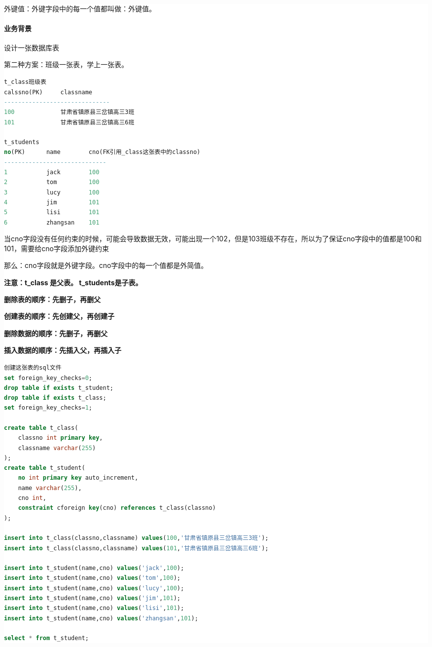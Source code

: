 外键值：外键字段中的每一个值都叫做：外键值。

#### 业务背景

设计一张数据库表

第二种方案：班级一张表，学上一张表。

```sql
t_class班级表
calssno(PK)		classname
------------------------------
100				甘肃省镇原县三岔镇高三3班
101				甘肃省镇原县三岔镇高三6班

t_students
no(PK)		name		cno(FK引用_class这张表中的classno)
-----------------------------
1			jack		100
2			tom			100
3			lucy		100
4			jim			101
5			lisi		101
6			zhangsan	101
```

当cno字段没有任何约束的时候，可能会导致数据无效，可能出现一个102，但是103班级不存在，所以为了保证cno字段中的值都是100和101，需要给cno字段添加外键约束

那么：cno字段就是外键字段。cno字段中的每一个值都是外简值。

**注意：t_class 是父表。 t_students是子表。**

**删除表的顺序：先删子，再删父**

**创建表的顺序：先创建父，再创建子**

**删除数据的顺序：先删子，再删父**

**插入数据的顺序：先插入父，再插入子**

```sql
创建这张表的sql文件
set foreign_key_checks=0;
drop table if exists t_student;
drop table if exists t_class;
set foreign_key_checks=1;

create table t_class(
	classno int primary key,
    classname varchar(255)
);
create table t_student(
	no int primary key auto_increment,
    name varchar(255),
    cno int,
    constraint cforeign key(cno) references t_class(classno)
);

insert into t_class(classno,classname) values(100,'甘肃省镇原县三岔镇高三3班');
insert into t_class(classno,classname) values(101,'甘肃省镇原县三岔镇高三6班');

insert into t_student(name,cno) values('jack',100);
insert into t_student(name,cno) values('tom',100);
insert into t_student(name,cno) values('lucy',100);
insert into t_student(name,cno) values('jim',101);
insert into t_student(name,cno) values('lisi',101);
insert into t_student(name,cno) values('zhangsan',101);

select * from t_student;
```